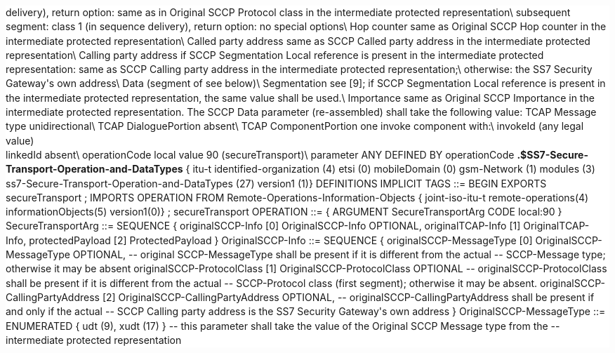 delivery), return option: same as in Original SCCP Protocol class in the
intermediate protected representation\ subsequent segment: class 1 (in
sequence delivery), return option: no special options\ Hop counter same as
Original SCCP Hop counter in the intermediate protected representation\ Called
party address same as SCCP Called party address in the intermediate protected
representation\ Calling party address if SCCP Segmentation Local reference is
present in the intermediate protected representation: same as SCCP Calling
party address in the intermediate protected representation;\ otherwise: the
SS7 Security Gateway\'s own address\ Data (segment of see below)\ Segmentation
see [9]; if SCCP Segmentation Local reference is present in the intermediate
protected representation, the same value shall be used.\ Importance same as
Original SCCP Importance in the intermediate protected representation.
The SCCP Data parameter (re-assembled) shall take the following value:
TCAP Message type unidirectional\ TCAP DialoguePortion absent\ TCAP
ComponentPortion one invoke component with:\ invokeId (any legal value)\
linkedId absent\ operationCode local value 90 (secureTransport)\ parameter ANY
DEFINED BY operationCode
**.\$SS7-Secure-Transport-Operation-and-DataTypes** {
itu-t identified-organization (4) etsi (0) mobileDomain (0)
gsm-Network (1) modules (3) ss7-Secure-Transport-Operation-and-DataTypes (27)
version1 (1)}
DEFINITIONS
IMPLICIT TAGS
::=
BEGIN
EXPORTS
secureTransport
;
IMPORTS
OPERATION
FROM Remote-Operations-Information-Objects {
joint-iso-itu-t remote-operations(4)
informationObjects(5) version1(0)}
;
secureTransport OPERATION ::= {
ARGUMENT
SecureTransportArg
CODE local:90 }
SecureTransportArg ::= SEQUENCE {
originalSCCP-Info [0] OriginalSCCP-Info OPTIONAL,
originalTCAP-Info [1] OriginalTCAP-Info,
protectedPayload [2] ProtectedPayload
}
OriginalSCCP-Info ::= SEQUENCE {
originalSCCP-MessageType [0] OriginalSCCP-MessageType OPTIONAL,
\-- original SCCP-MessageType shall be present if it is different from the
actual
\-- SCCP-Message type; otherwise it may be absent
originalSCCP-ProtocolClass [1] OriginalSCCP-ProtocolClass OPTIONAL
\-- originalSCCP-ProtocolClass shall be present if it is different from the
actual
\-- SCCP-Protocol class (first segment); otherwise it may be absent.
originalSCCP-CallingPartyAddress [2] OriginalSCCP-CallingPartyAddress
OPTIONAL,
\-- originalSCCP-CallingPartyAddress shall be present if and only if the
actual
\-- SCCP Calling party address is the SS7 Security Gateway\'s own address
}
OriginalSCCP-MessageType ::= ENUMERATED {
udt (9),
xudt (17) }
\-- this parameter shall take the value of the Original SCCP Message type from
the
\-- intermediate protected representation